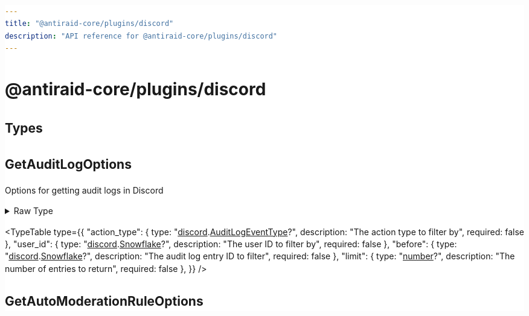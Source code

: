 ```yaml
---
title: "@antiraid-core/plugins/discord"
description: "API reference for @antiraid-core/plugins/discord"
---
```


<div id="@antiraid-core/plugins/discord"></div>

# @antiraid-core/plugins/discord

<div id="Types"></div>

## Types

<div id="GetAuditLogOptions"></div>

## GetAuditLogOptions

Options for getting audit logs in Discord

<details><summary>Raw Type</summary></details>

<TypeTable
	type={{
		"action_type": {
			type: "[discord](#module.discord).[AuditLogEventType](#AuditLogEventType)?",
			description: "The action type to filter by",
			required: false
		},
		"user_id": {
			type: "[discord](#module.discord).[Snowflake](#Snowflake)?",
			description: "The user ID to filter by",
			required: false
		},
		"before": {
			type: "[discord](#module.discord).[Snowflake](#Snowflake)?",
			description: "The audit log entry ID to filter",
			required: false
		},
		"limit": {
			type: "[number](#number)?",
			description: "The number of entries to return",
			required: false
		},
	}}
/>
<div id="GetAutoModerationRuleOptions"></div>

## GetAutoModerationRuleOptions
